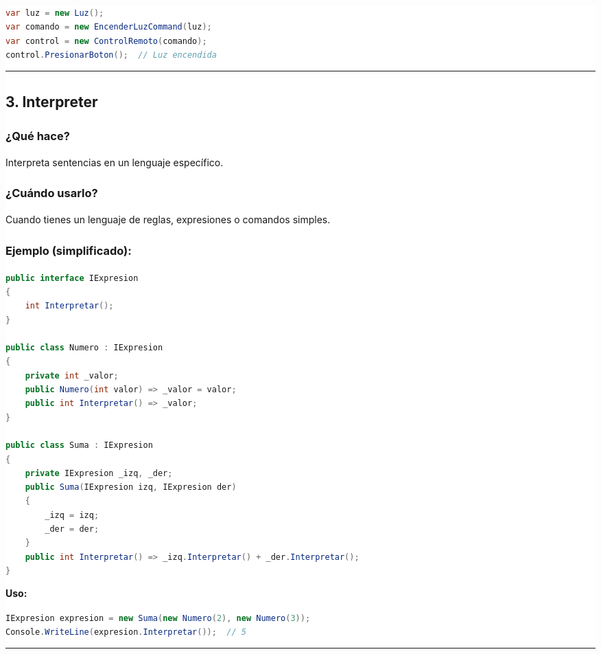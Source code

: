 ```csharp
var luz = new Luz();
var comando = new EncenderLuzCommand(luz);
var control = new ControlRemoto(comando);
control.PresionarBoton();  // Luz encendida
```

---

## 3. Interpreter

### ¿Qué hace?

Interpreta sentencias en un lenguaje específico.

### ¿Cuándo usarlo?

Cuando tienes un lenguaje de reglas, expresiones o comandos simples.

### Ejemplo (simplificado):

```csharp
public interface IExpresion
{
    int Interpretar();
}

public class Numero : IExpresion
{
    private int _valor;
    public Numero(int valor) => _valor = valor;
    public int Interpretar() => _valor;
}

public class Suma : IExpresion
{
    private IExpresion _izq, _der;
    public Suma(IExpresion izq, IExpresion der)
    {
        _izq = izq;
        _der = der;
    }
    public int Interpretar() => _izq.Interpretar() + _der.Interpretar();
}
```

**Uso:**

```csharp
IExpresion expresion = new Suma(new Numero(2), new Numero(3));
Console.WriteLine(expresion.Interpretar());  // 5
```

---
